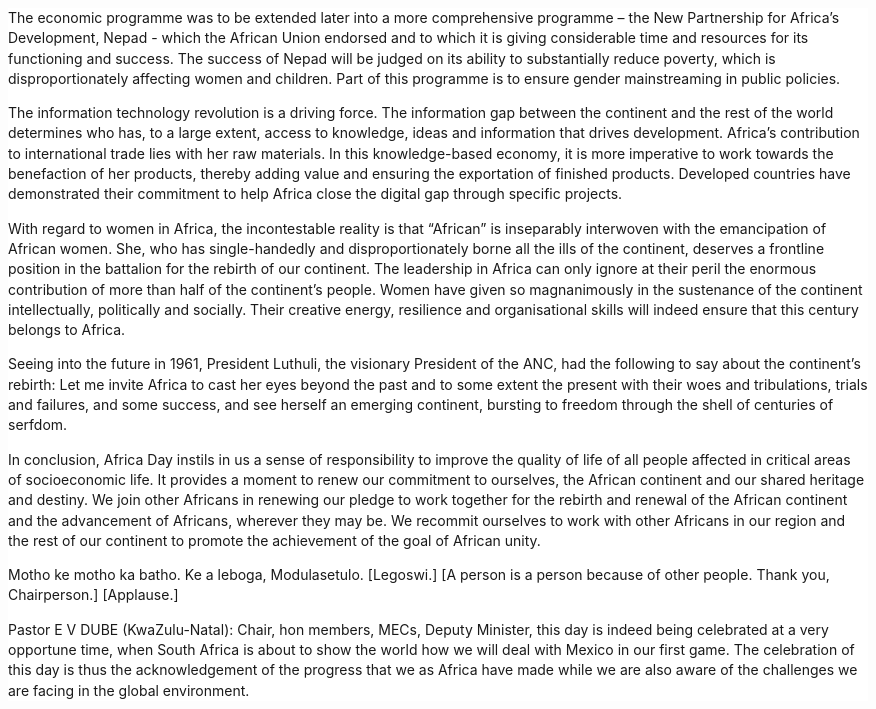 The economic programme was to be extended later into a more comprehensive
programme – the New Partnership for Africa’s Development, Nepad - which the
African Union endorsed and to which it is giving considerable time and
resources for its functioning and success. The success of Nepad will be
judged on its ability to substantially reduce poverty, which is
disproportionately affecting women and children. Part of this programme is
to ensure gender mainstreaming in public policies.

The information technology revolution is a driving force. The information
gap between the continent and the rest of the world determines who has, to
a large extent, access to knowledge, ideas and information that drives
development. Africa’s contribution to international trade lies with her raw
materials. In this knowledge-based economy, it is more imperative to work
towards the benefaction of her products, thereby adding value and ensuring
the exportation of finished products. Developed countries have demonstrated
their commitment to help Africa close the digital gap through specific
projects.

With regard to women in Africa, the incontestable reality is that “African”
is inseparably interwoven with the emancipation of African women. She, who
has single-handedly and disproportionately borne all the ills of the
continent, deserves a frontline position in the battalion for the rebirth
of our continent. The leadership in Africa can only ignore at their peril
the enormous contribution of more than half of the continent’s people.
Women have given so magnanimously in the sustenance of the continent
intellectually, politically and socially. Their creative energy, resilience
and organisational skills will indeed ensure that this century belongs to
Africa.

Seeing into the future in 1961, President Luthuli, the visionary President
of the ANC, had the following to say about the continent’s rebirth:
   Let me invite Africa to cast her eyes beyond the past and to some extent
   the present with their woes and tribulations, trials and failures, and
   some success, and see herself an emerging continent, bursting to freedom
   through the shell of centuries of serfdom.

In conclusion, Africa Day instils in us a sense of responsibility to
improve the quality of life of all people affected in critical areas of
socioeconomic life. It provides a moment to renew our commitment to
ourselves, the African continent and our shared heritage and destiny. We
join other Africans in renewing our pledge to work together for the rebirth
and renewal of the African continent and the advancement of Africans,
wherever they may be. We recommit ourselves to work with other Africans in
our region and the rest of our continent to promote the achievement of the
goal of African unity.

Motho ke motho ka batho. Ke a leboga, Modulasetulo. [Legoswi.] [A person is
a person because of other people. Thank you, Chairperson.] [Applause.]

Pastor E V DUBE (KwaZulu-Natal): Chair, hon members, MECs, Deputy Minister,
this day is indeed being celebrated at a very opportune time, when South
Africa is about to show the world how we will deal with Mexico in our first
game. The celebration of this day is thus the acknowledgement of the
progress that we as Africa have made while we are also aware of the
challenges we are facing in the global environment.
